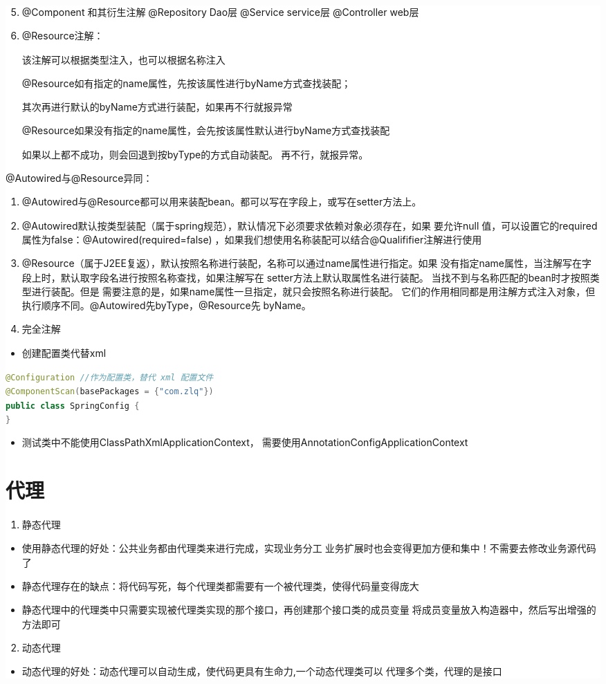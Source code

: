 5. @Component 和其衍生注解
    @Repository  Dao层
    @Service     service层
    @Controller  web层

6. @Resource注解：

   该注解可以根据类型注入，也可以根据名称注入

   

   @Resource如有指定的name属性，先按该属性进行byName方式查找装配； 

   其次再进行默认的byName方式进行装配，如果再不行就报异常

   @Resource如果没有指定的name属性，会先按该属性默认进行byName方式查找装配

   如果以上都不成功，则会回退到按byType的方式自动装配。 再不行，就报异常。 



@Autowired与@Resource异同： 

1. @Autowired与@Resource都可以用来装配bean。都可以写在字段上，或写在setter方法上。 
2.  @Autowired默认按类型装配（属于spring规范），默认情况下必须要求依赖对象必须存在，如果 要允许null 值，可以设置它的required属性为false：@Autowired(required=false) ，如果我们想使用名称装配可以结合@Qualififier注解进行使用  
3. @Resource（属于J2EE复返），默认按照名称进行装配，名称可以通过name属性进行指定。如果 没有指定name属性，当注解写在字段上时，默认取字段名进行按照名称查找，如果注解写在 setter方法上默认取属性名进行装配。 当找不到与名称匹配的bean时才按照类型进行装配。但是 需要注意的是，如果name属性一旦指定，就只会按照名称进行装配。 它们的作用相同都是用注解方式注入对象，但执行顺序不同。@Autowired先byType，@Resource先 byName。



7. 完全注解

  - 创建配置类代替xml
 ```java
@Configuration //作为配置类，替代 xml 配置文件
@ComponentScan(basePackages = {"com.zlq"})
public class SpringConfig {	
}
 ```
   - 测试类中不能使用ClassPathXmlApplicationContext，
      需要使用AnnotationConfigApplicationContext

# 代理

1. 静态代理
- 使用静态代理的好处：公共业务都由代理类来进行完成，实现业务分工
                   业务扩展时也会变得更加方便和集中！不需要去修改业务源代码了
               
- 静态代理存在的缺点：将代码写死，每个代理类都需要有一个被代理类，使得代码量变得庞大

- 静态代理中的代理类中只需要实现被代理类实现的那个接口，再创建那个接口类的成员变量
  将成员变量放入构造器中，然后写出增强的方法即可
  
  

2. 动态代理
- 动态代理的好处：动态代理可以自动生成，使代码更具有生命力,一个动态代理类可以
  代理多个类，代理的是接口
